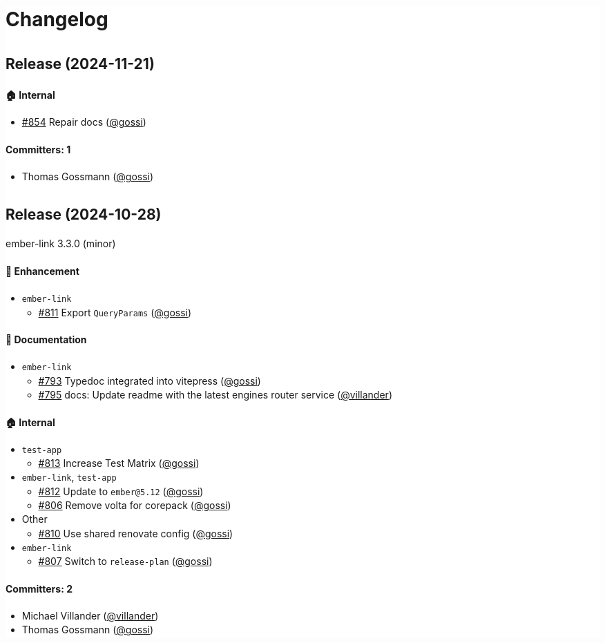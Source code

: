 # Changelog

## Release (2024-11-21)



#### :house: Internal
* [#854](https://github.com/buschtoens/ember-link/pull/854) Repair docs ([@gossi](https://github.com/gossi))

#### Committers: 1
- Thomas Gossmann ([@gossi](https://github.com/gossi))

## Release (2024-10-28)

ember-link 3.3.0 (minor)

#### :rocket: Enhancement
* `ember-link`
  * [#811](https://github.com/buschtoens/ember-link/pull/811) Export `QueryParams` ([@gossi](https://github.com/gossi))

#### :memo: Documentation
* `ember-link`
  * [#793](https://github.com/buschtoens/ember-link/pull/793) Typedoc integrated into vitepress ([@gossi](https://github.com/gossi))
  * [#795](https://github.com/buschtoens/ember-link/pull/795) docs: Update readme with the latest engines router service ([@villander](https://github.com/villander))

#### :house: Internal
* `test-app`
  * [#813](https://github.com/buschtoens/ember-link/pull/813) Increase Test Matrix ([@gossi](https://github.com/gossi))
* `ember-link`, `test-app`
  * [#812](https://github.com/buschtoens/ember-link/pull/812) Update to `ember@5.12` ([@gossi](https://github.com/gossi))
  * [#806](https://github.com/buschtoens/ember-link/pull/806) Remove volta for corepack ([@gossi](https://github.com/gossi))
* Other
  * [#810](https://github.com/buschtoens/ember-link/pull/810) Use shared renovate config ([@gossi](https://github.com/gossi))
* `ember-link`
  * [#807](https://github.com/buschtoens/ember-link/pull/807) Switch to `release-plan` ([@gossi](https://github.com/gossi))

#### Committers: 2
- Michael Villander ([@villander](https://github.com/villander))
- Thomas Gossmann ([@gossi](https://github.com/gossi))


